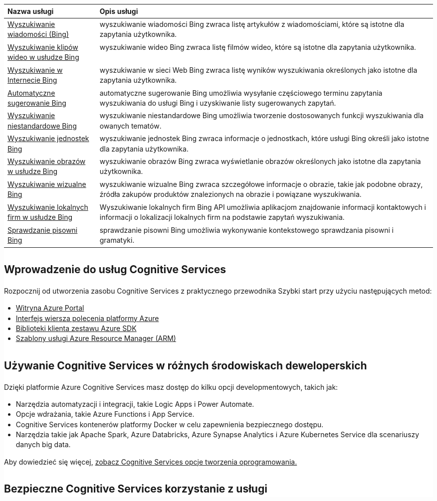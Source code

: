 |Nazwa usługi|Opis usługi|
|:-----------|:------------------|
|[Wyszukiwanie wiadomości (Bing)](/azure/cognitive-services/bing-news-search/ "Wyszukiwanie wiadomości (Bing)")|wyszukiwanie wiadomości Bing zwraca listę artykułów z wiadomościami, które są istotne dla zapytania użytkownika.|
|[Wyszukiwanie klipów wideo w usłudze Bing](/azure/cognitive-services/Bing-Video-Search/ "Wyszukiwanie klipów wideo w usłudze Bing")|wyszukiwanie wideo Bing zwraca listę filmów wideo, które są istotne dla zapytania użytkownika.|
|[Wyszukiwanie w Internecie Bing](./bing-web-search/index.yml "Wyszukiwanie w Internecie Bing")|wyszukiwanie w sieci Web Bing zwraca listę wyników wyszukiwania określonych jako istotne dla zapytania użytkownika.|
|[Automatyczne sugerowanie Bing](/azure/cognitive-services/Bing-Autosuggest "Automatyczne sugerowanie Bing")|automatyczne sugerowanie Bing umożliwia wysyłanie częściowego terminu zapytania wyszukiwania do usługi Bing i uzyskiwanie listy sugerowanych zapytań.|
|[Wyszukiwanie niestandardowe Bing](/azure/cognitive-services/bing-custom-search "Wyszukiwanie niestandardowe Bing")|wyszukiwanie niestandardowe Bing umożliwia tworzenie dostosowanych funkcji wyszukiwania dla owanych tematów.|
|[Wyszukiwanie jednostek Bing](/azure/cognitive-services/bing-entities-search/ "Wyszukiwanie jednostek Bing")|wyszukiwanie jednostek Bing zwraca informacje o jednostkach, które usługi Bing określi jako istotne dla zapytania użytkownika.|
|[Wyszukiwanie obrazów w usłudze Bing](/azure/cognitive-services/bing-image-search "Wyszukiwanie obrazów w usłudze Bing")|wyszukiwanie obrazów Bing zwraca wyświetlanie obrazów określonych jako istotne dla zapytania użytkownika.|
|[Wyszukiwanie wizualne Bing](/azure/cognitive-services/bing-visual-search "Wyszukiwanie wizualne Bing")|wyszukiwanie wizualne Bing zwraca szczegółowe informacje o obrazie, takie jak podobne obrazy, źródła zakupów produktów znalezionych na obrazie i powiązane wyszukiwania.|
|[Wyszukiwanie lokalnych firm w usłudze Bing](/azure/cognitive-services/bing-local-business-search/ "Wyszukiwanie lokalnych firm w usłudze Bing")| Wyszukiwanie lokalnych firm Bing API umożliwia aplikacjom znajdowanie informacji kontaktowych i informacji o lokalizacji lokalnych firm na podstawie zapytań wyszukiwania.|
|[Sprawdzanie pisowni Bing](/azure/cognitive-services/bing-spell-check/ "Sprawdzanie pisowni Bing")|sprawdzanie pisowni Bing umożliwia wykonywanie kontekstowego sprawdzania pisowni i gramatyki.|

## <a name="get-started-with-cognitive-services"></a>Wprowadzenie do usług Cognitive Services

Rozpocznij od utworzenia zasobu Cognitive Services z praktycznego przewodnika Szybki start przy użyciu następujących metod:

* [Witryna Azure Portal](cognitive-services-apis-create-account.md?tabs=multiservice%2Cwindows "Azure Portal")
* [Interfejs wiersza polecenia platformy Azure](cognitive-services-apis-create-account-cli.md?tabs=windows "Interfejs wiersza polecenia platformy Azure")
* [Biblioteki klienta zestawu Azure SDK](cognitive-services-apis-create-account-cli.md?tabs=windows "cognitive-services-apis-create-account-client-library?pivots=programming-language-csharp")
* [Szablony usługi Azure Resource Manager (ARM)](./create-account-resource-manager-template.md?tabs=portal "Szablony usługi Azure Resource Manager (ARM)")

## <a name="using-cognitive-services-in-different-development-environments"></a>Używanie Cognitive Services w różnych środowiskach deweloperskich

Dzięki platformie Azure Cognitive Services masz dostęp do kilku opcji developmentowych, takich jak:

* Narzędzia automatyzacji i integracji, takie Logic Apps i Power Automate.
* Opcje wdrażania, takie Azure Functions i App Service. 
* Cognitive Services kontenerów platformy Docker w celu zapewnienia bezpiecznego dostępu.
* Narzędzia takie jak Apache Spark, Azure Databricks, Azure Synapse Analytics i Azure Kubernetes Service dla scenariuszy danych big data. 

Aby dowiedzieć się więcej, [zobacz Cognitive Services opcje tworzenia oprogramowania.](./cognitive-services-development-options.md)



## <a name="using-cognitive-services-securely"></a>Bezpieczne Cognitive Services korzystanie z usługi
